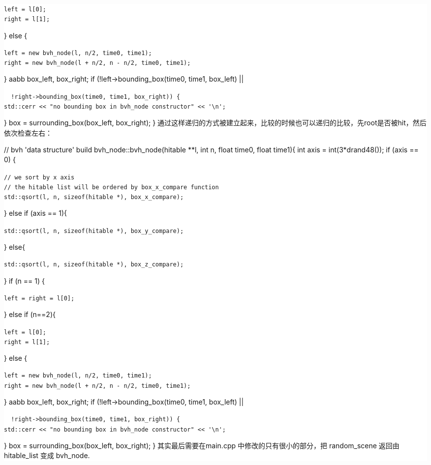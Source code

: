     left = l[0];
    right = l[1];

  } else {

    left = new bvh_node(l, n/2, time0, time1);
    right = new bvh_node(l + n/2, n - n/2, time0, time1);

  }
  aabb box_left, box_right; 
  if (!left->bounding_box(time0, time1, box_left) ||

      !right->bounding_box(time0, time1, box_right)) {
    std::cerr << "no bounding box in bvh_node constructor" << '\n';

  }
  box = surrounding_box(box_left, box_right); 
}
通过这样递归的方式被建立起来，比较的时候也可以递归的比较，先root是否被hit，然后依次检查左右：

// bvh 'data structure' build
bvh_node::bvh_node(hitable **l, int n, float time0, float time1){
  int axis = int(3*drand48()); 
  if (axis == 0)  {

    // we sort by x axis
    // the hitable list will be ordered by box_x_compare function
    std::qsort(l, n, sizeof(hitable *), box_x_compare);

  } else if (axis == 1){

    std::qsort(l, n, sizeof(hitable *), box_y_compare);

  } else{

    std::qsort(l, n, sizeof(hitable *), box_z_compare);

  }
  if (n == 1) {

    left = right = l[0];

  } else if (n==2){

    left = l[0];
    right = l[1];

  } else {

    left = new bvh_node(l, n/2, time0, time1);
    right = new bvh_node(l + n/2, n - n/2, time0, time1);

  }
  aabb box_left, box_right; 
  if (!left->bounding_box(time0, time1, box_left) ||

      !right->bounding_box(time0, time1, box_right)) {
    std::cerr << "no bounding box in bvh_node constructor" << '\n';

  }
  box = surrounding_box(box_left, box_right); 
}
其实最后需要在main.cpp 中修改的只有很小的部分，把 random_scene 返回由 hitable_list 变成 bvh_node.
